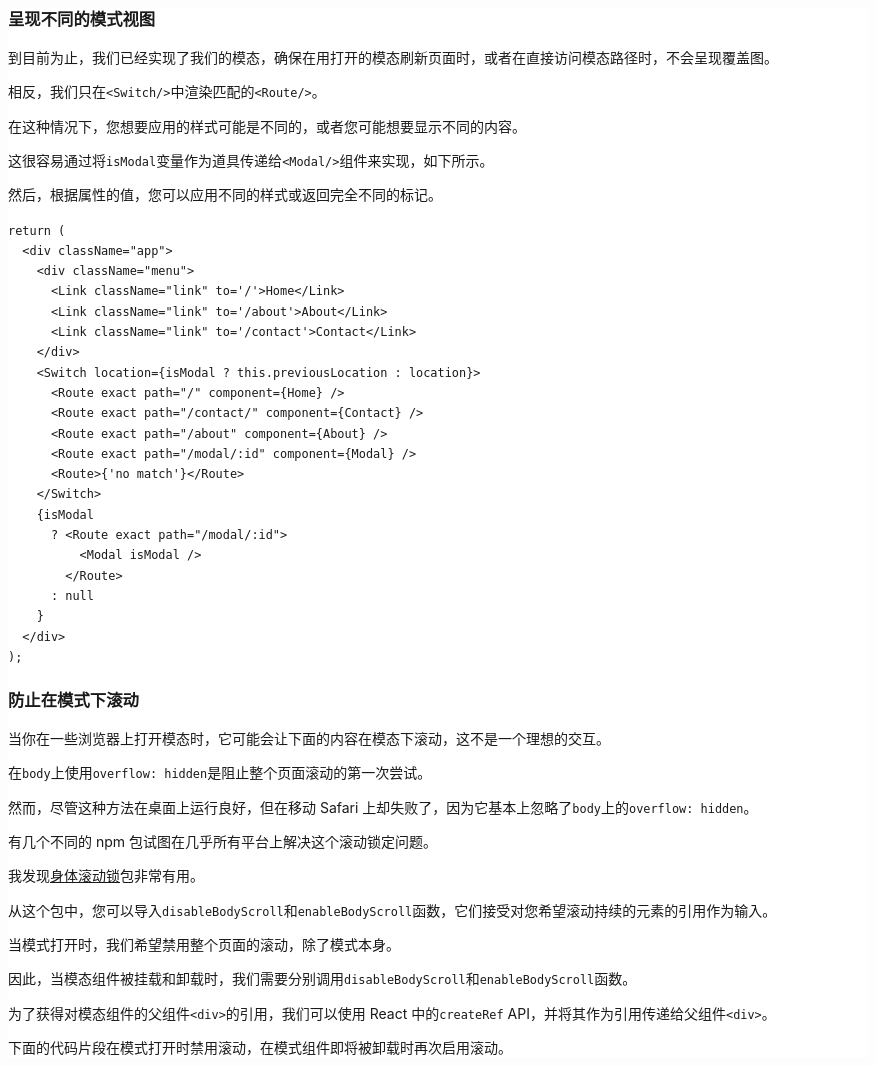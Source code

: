 ### 呈现不同的模式视图

到目前为止，我们已经实现了我们的模态，确保在用打开的模态刷新页面时，或者在直接访问模态路径时，不会呈现覆盖图。

相反，我们只在`<Switch/>`中渲染匹配的`<Route/>`。

在这种情况下，您想要应用的样式可能是不同的，或者您可能想要显示不同的内容。

这很容易通过将`isModal`变量作为道具传递给`<Modal/>`组件来实现，如下所示。

然后，根据属性的值，您可以应用不同的样式或返回完全不同的标记。

```
return (
  <div className="app">
    <div className="menu">
      <Link className="link" to='/'>Home</Link>
      <Link className="link" to='/about'>About</Link>
      <Link className="link" to='/contact'>Contact</Link>
    </div>
    <Switch location={isModal ? this.previousLocation : location}>
      <Route exact path="/" component={Home} />
      <Route exact path="/contact/" component={Contact} />
      <Route exact path="/about" component={About} />
      <Route exact path="/modal/:id" component={Modal} />
      <Route>{'no match'}</Route>
    </Switch>
    {isModal
      ? <Route exact path="/modal/:id">
          <Modal isModal />
        </Route>
      : null
    }
  </div>
);
```

### 防止在模式下滚动

当你在一些浏览器上打开模态时，它可能会让下面的内容在模态下滚动，这不是一个理想的交互。

在`body`上使用`overflow: hidden`是阻止整个页面滚动的第一次尝试。

然而，尽管这种方法在桌面上运行良好，但在移动 Safari 上却失败了，因为它基本上忽略了`body`上的`overflow: hidden`。

有几个不同的 npm 包试图在几乎所有平台上解决这个滚动锁定问题。

我发现[身体滚动锁](https://www.npmjs.com/package/body-scroll-lock)包非常有用。

从这个包中，您可以导入`disableBodyScroll`和`enableBodyScroll`函数，它们接受对您希望滚动持续的元素的引用作为输入。

当模式打开时，我们希望禁用整个页面的滚动，除了模式本身。

因此，当模态组件被挂载和卸载时，我们需要分别调用`disableBodyScroll`和`enableBodyScroll`函数。

为了获得对模态组件的父组件`<div>`的引用，我们可以使用 React 中的`createRef` API，并将其作为引用传递给父组件`<div>`。

下面的代码片段在模式打开时禁用滚动，在模式组件即将被卸载时再次启用滚动。
